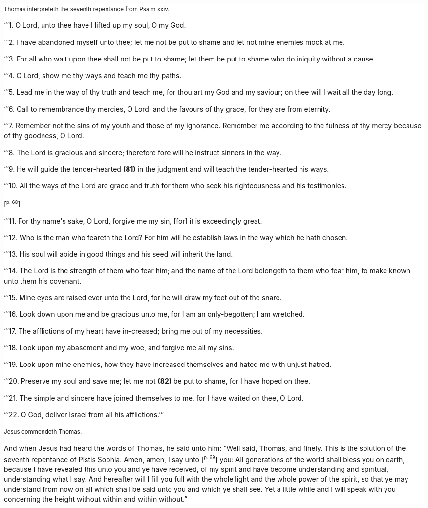<small>Thomas interpreteth the seventh repentance from Psalm xxiv.</small>

“‘1. O Lord, unto thee have I lifted up my soul, O my God.

“‘2. I have abandoned myself unto thee; let me not be put to shame and let not mine enemies mock at me.

“‘3. For all who wait upon thee shall not be put to shame; let them be put to shame who do iniquity without a cause.

“‘4. O Lord, show me thy ways and teach me thy paths.

“‘5. Lead me in the way of thy truth and teach me, for thou art my God and my saviour; on thee will I wait all the day long.

“‘6. Call to remembrance thy mercies, O Lord, and the favours of thy grace, for they are from eternity.

“‘7. Remember not the sins of my youth and those of my ignorance. Remember me according to the fulness of thy mercy because of thy goodness, O Lord.

“‘8. The Lord is gracious and sincere; therefore fore will he instruct sinners in the way.

“‘9. He will guide the tender-hearted **(81)** in the judgment and will teach the tender-hearted his ways.

“‘10. All the ways of the Lord are grace and truth for them who seek his righteousness and his testimonies.

<span id="p68">[<sup><small>p. 68</small></sup>]</span>

“‘11. For thy name's sake, O Lord, forgive me my sin, \[for\] it is exceedingly great.

“‘12. Who is the man who feareth the Lord? For him will he establish laws in the way which he hath chosen.

“‘13. His soul will abide in good things and his seed will inherit the land.

“‘14. The Lord is the strength of them who fear him; and the name of the Lord belongeth to them who fear him, to make known unto them his covenant.

“‘15. Mine eyes are raised ever unto the Lord, for he will draw my feet out of the snare.

“‘16. Look down upon me and be gracious unto me, for I am an only-begotten; I am wretched.

“‘17. The afflictions of my heart have in-creased; bring me out of my necessities.

“‘18. Look upon my abasement and my woe, and forgive me all my sins.

“‘19. Look upon mine enemies, how they have increased themselves and hated me with unjust hatred.

“‘20. Preserve my soul and save me; let me not **(82)** be put to shame, for I have hoped on thee.

“‘21. The simple and sincere have joined themselves to me, for I have waited on thee, O Lord.

“‘22. O God, deliver Israel from all his afflictions.’”

<small>Jesus commendeth Thomas.</small>

And when Jesus had heard the words of Thomas, he said unto him: “Well said, Thomas, and finely. This is the solution of the seventh repentance of Pistis Sophia. Amēn, amēn, I say unto <span id="p69">[<sup><small>p. 69</small></sup>]</span> you: All generations of the world shall bless you on earth, because I have revealed this unto you and ye have received, of my spirit and have become understanding and spiritual, understanding what I say. And hereafter will I fill you full with the whole light and the whole power of the spirit, so that ye may understand from now on all which shall be said unto you and which ye shall see. Yet a little while and I will speak with you concerning the height without within and within without.”
